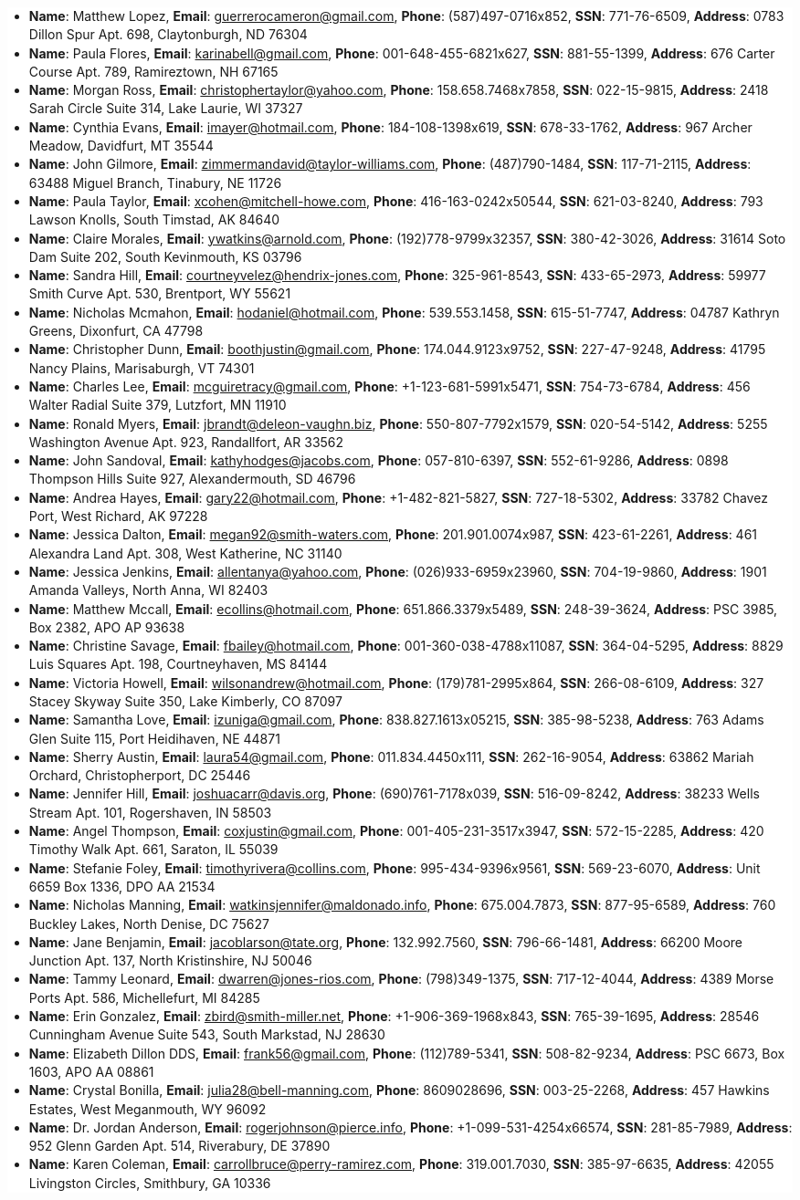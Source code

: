 - **Name**: Matthew Lopez, **Email**: guerrerocameron@gmail.com, **Phone**: (587)497-0716x852, **SSN**: 771-76-6509, **Address**: 0783 Dillon Spur Apt. 698, Claytonburgh, ND 76304
- **Name**: Paula Flores, **Email**: karinabell@gmail.com, **Phone**: 001-648-455-6821x627, **SSN**: 881-55-1399, **Address**: 676 Carter Course Apt. 789, Ramireztown, NH 67165
- **Name**: Morgan Ross, **Email**: christophertaylor@yahoo.com, **Phone**: 158.658.7468x7858, **SSN**: 022-15-9815, **Address**: 2418 Sarah Circle Suite 314, Lake Laurie, WI 37327
- **Name**: Cynthia Evans, **Email**: imayer@hotmail.com, **Phone**: 184-108-1398x619, **SSN**: 678-33-1762, **Address**: 967 Archer Meadow, Davidfurt, MT 35544
- **Name**: John Gilmore, **Email**: zimmermandavid@taylor-williams.com, **Phone**: (487)790-1484, **SSN**: 117-71-2115, **Address**: 63488 Miguel Branch, Tinabury, NE 11726
- **Name**: Paula Taylor, **Email**: xcohen@mitchell-howe.com, **Phone**: 416-163-0242x50544, **SSN**: 621-03-8240, **Address**: 793 Lawson Knolls, South Timstad, AK 84640
- **Name**: Claire Morales, **Email**: ywatkins@arnold.com, **Phone**: (192)778-9799x32357, **SSN**: 380-42-3026, **Address**: 31614 Soto Dam Suite 202, South Kevinmouth, KS 03796
- **Name**: Sandra Hill, **Email**: courtneyvelez@hendrix-jones.com, **Phone**: 325-961-8543, **SSN**: 433-65-2973, **Address**: 59977 Smith Curve Apt. 530, Brentport, WY 55621
- **Name**: Nicholas Mcmahon, **Email**: hodaniel@hotmail.com, **Phone**: 539.553.1458, **SSN**: 615-51-7747, **Address**: 04787 Kathryn Greens, Dixonfurt, CA 47798
- **Name**: Christopher Dunn, **Email**: boothjustin@gmail.com, **Phone**: 174.044.9123x9752, **SSN**: 227-47-9248, **Address**: 41795 Nancy Plains, Marisaburgh, VT 74301
- **Name**: Charles Lee, **Email**: mcguiretracy@gmail.com, **Phone**: +1-123-681-5991x5471, **SSN**: 754-73-6784, **Address**: 456 Walter Radial Suite 379, Lutzfort, MN 11910
- **Name**: Ronald Myers, **Email**: jbrandt@deleon-vaughn.biz, **Phone**: 550-807-7792x1579, **SSN**: 020-54-5142, **Address**: 5255 Washington Avenue Apt. 923, Randallfort, AR 33562
- **Name**: John Sandoval, **Email**: kathyhodges@jacobs.com, **Phone**: 057-810-6397, **SSN**: 552-61-9286, **Address**: 0898 Thompson Hills Suite 927, Alexandermouth, SD 46796
- **Name**: Andrea Hayes, **Email**: gary22@hotmail.com, **Phone**: +1-482-821-5827, **SSN**: 727-18-5302, **Address**: 33782 Chavez Port, West Richard, AK 97228
- **Name**: Jessica Dalton, **Email**: megan92@smith-waters.com, **Phone**: 201.901.0074x987, **SSN**: 423-61-2261, **Address**: 461 Alexandra Land Apt. 308, West Katherine, NC 31140
- **Name**: Jessica Jenkins, **Email**: allentanya@yahoo.com, **Phone**: (026)933-6959x23960, **SSN**: 704-19-9860, **Address**: 1901 Amanda Valleys, North Anna, WI 82403
- **Name**: Matthew Mccall, **Email**: ecollins@hotmail.com, **Phone**: 651.866.3379x5489, **SSN**: 248-39-3624, **Address**: PSC 3985, Box 2382, APO AP 93638
- **Name**: Christine Savage, **Email**: fbailey@hotmail.com, **Phone**: 001-360-038-4788x11087, **SSN**: 364-04-5295, **Address**: 8829 Luis Squares Apt. 198, Courtneyhaven, MS 84144
- **Name**: Victoria Howell, **Email**: wilsonandrew@hotmail.com, **Phone**: (179)781-2995x864, **SSN**: 266-08-6109, **Address**: 327 Stacey Skyway Suite 350, Lake Kimberly, CO 87097
- **Name**: Samantha Love, **Email**: izuniga@gmail.com, **Phone**: 838.827.1613x05215, **SSN**: 385-98-5238, **Address**: 763 Adams Glen Suite 115, Port Heidihaven, NE 44871
- **Name**: Sherry Austin, **Email**: laura54@gmail.com, **Phone**: 011.834.4450x111, **SSN**: 262-16-9054, **Address**: 63862 Mariah Orchard, Christopherport, DC 25446
- **Name**: Jennifer Hill, **Email**: joshuacarr@davis.org, **Phone**: (690)761-7178x039, **SSN**: 516-09-8242, **Address**: 38233 Wells Stream Apt. 101, Rogershaven, IN 58503
- **Name**: Angel Thompson, **Email**: coxjustin@gmail.com, **Phone**: 001-405-231-3517x3947, **SSN**: 572-15-2285, **Address**: 420 Timothy Walk Apt. 661, Saraton, IL 55039
- **Name**: Stefanie Foley, **Email**: timothyrivera@collins.com, **Phone**: 995-434-9396x9561, **SSN**: 569-23-6070, **Address**: Unit 6659 Box 1336, DPO AA 21534
- **Name**: Nicholas Manning, **Email**: watkinsjennifer@maldonado.info, **Phone**: 675.004.7873, **SSN**: 877-95-6589, **Address**: 760 Buckley Lakes, North Denise, DC 75627
- **Name**: Jane Benjamin, **Email**: jacoblarson@tate.org, **Phone**: 132.992.7560, **SSN**: 796-66-1481, **Address**: 66200 Moore Junction Apt. 137, North Kristinshire, NJ 50046
- **Name**: Tammy Leonard, **Email**: dwarren@jones-rios.com, **Phone**: (798)349-1375, **SSN**: 717-12-4044, **Address**: 4389 Morse Ports Apt. 586, Michellefurt, MI 84285
- **Name**: Erin Gonzalez, **Email**: zbird@smith-miller.net, **Phone**: +1-906-369-1968x843, **SSN**: 765-39-1695, **Address**: 28546 Cunningham Avenue Suite 543, South Markstad, NJ 28630
- **Name**: Elizabeth Dillon DDS, **Email**: frank56@gmail.com, **Phone**: (112)789-5341, **SSN**: 508-82-9234, **Address**: PSC 6673, Box 1603, APO AA 08861
- **Name**: Crystal Bonilla, **Email**: julia28@bell-manning.com, **Phone**: 8609028696, **SSN**: 003-25-2268, **Address**: 457 Hawkins Estates, West Meganmouth, WY 96092
- **Name**: Dr. Jordan Anderson, **Email**: rogerjohnson@pierce.info, **Phone**: +1-099-531-4254x66574, **SSN**: 281-85-7989, **Address**: 952 Glenn Garden Apt. 514, Riverabury, DE 37890
- **Name**: Karen Coleman, **Email**: carrollbruce@perry-ramirez.com, **Phone**: 319.001.7030, **SSN**: 385-97-6635, **Address**: 42055 Livingston Circles, Smithbury, GA 10336